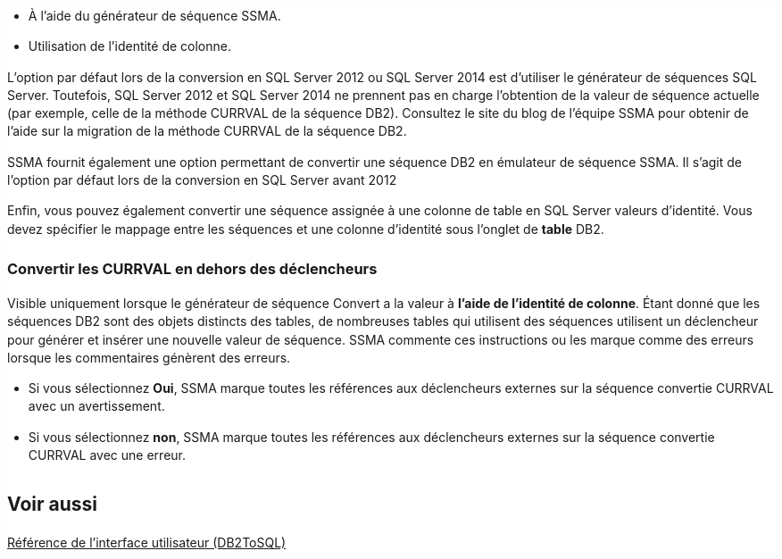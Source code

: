 -   À l’aide du générateur de séquence SSMA.  
  
-   Utilisation de l’identité de colonne.  
  
L’option par défaut lors de la conversion en SQL Server 2012 ou SQL Server 2014 est d’utiliser le générateur de séquences SQL Server. Toutefois, SQL Server 2012 et SQL Server 2014 ne prennent pas en charge l’obtention de la valeur de séquence actuelle (par exemple, celle de la méthode CURRVAL de la séquence DB2). Consultez le site du blog de l’équipe SSMA pour obtenir de l’aide sur la migration de la méthode CURRVAL de la séquence DB2.  
  
SSMA fournit également une option permettant de convertir une séquence DB2 en émulateur de séquence SSMA. Il s’agit de l’option par défaut lors de la conversion en SQL Server avant 2012  
  
Enfin, vous pouvez également convertir une séquence assignée à une colonne de table en SQL Server valeurs d’identité. Vous devez spécifier le mappage entre les séquences et une colonne d’identité sous l’onglet de **table** DB2.  
  
### <a name="convert-currval-outside-triggers"></a>Convertir les CURRVAL en dehors des déclencheurs  
Visible uniquement lorsque le générateur de séquence Convert a la valeur à **l’aide de l’identité de colonne**. Étant donné que les séquences DB2 sont des objets distincts des tables, de nombreuses tables qui utilisent des séquences utilisent un déclencheur pour générer et insérer une nouvelle valeur de séquence. SSMA commente ces instructions ou les marque comme des erreurs lorsque les commentaires génèrent des erreurs.  
  
-   Si vous sélectionnez **Oui**, SSMA marque toutes les références aux déclencheurs externes sur la séquence convertie CURRVAL avec un avertissement.  
  
-   Si vous sélectionnez **non**, SSMA marque toutes les références aux déclencheurs externes sur la séquence convertie CURRVAL avec une erreur.  
  
## <a name="see-also"></a>Voir aussi  
[Référence de l’interface utilisateur &#40;DB2ToSQL&#41;](../../ssma/db2/user-interface-reference-db2tosql.md)  
  
